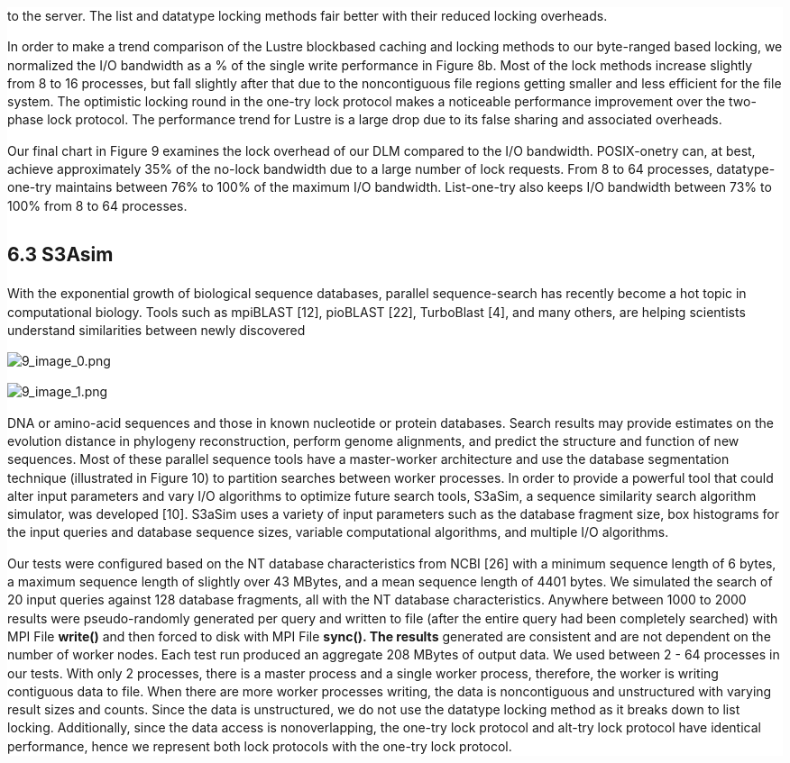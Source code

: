 to the server. The list and datatype locking methods fair better with their reduced locking overheads.

In order to make a trend comparison of the Lustre blockbased caching and locking methods to our byte-ranged based locking, we normalized the I/O bandwidth as a % of the single write performance in Figure 8b. Most of the lock methods increase slightly from 8 to 16 processes, but fall slightly after that due to the noncontiguous file regions getting smaller and less efficient for the file system. The optimistic locking round in the one-try lock protocol makes a noticeable performance improvement over the two-phase lock protocol. The performance trend for Lustre is a large drop due to its false sharing and associated overheads.

Our final chart in Figure 9 examines the lock overhead of our DLM compared to the I/O bandwidth. POSIX-onetry can, at best, achieve approximately 35% of the no-lock bandwidth due to a large number of lock requests. From 8 to 64 processes, datatype-one-try maintains between 76%
to 100% of the maximum I/O bandwidth. List-one-try also keeps I/O bandwidth between 73% to 100% from 8 to 64 processes.

## 6.3 S3Asim

With the exponential growth of biological sequence databases, parallel sequence-search has recently become a hot topic in computational biology. Tools such as mpiBLAST [12], pioBLAST [22], TurboBlast [4], and many others, are helping scientists understand similarities between newly discovered

![9_image_0.png](9_image_0.png)

![9_image_1.png](9_image_1.png) 

DNA or amino-acid sequences and those in known nucleotide or protein databases. Search results may provide estimates on the evolution distance in phylogeny reconstruction, perform genome alignments, and predict the structure and function of new sequences. Most of these parallel sequence tools have a master-worker architecture and use the database segmentation technique (illustrated in Figure 10) to partition searches between worker processes. In order to provide a powerful tool that could alter input parameters and vary I/O algorithms to optimize future search tools, S3aSim, a sequence similarity search algorithm simulator, was developed [10]. S3aSim uses a variety of input parameters such as the database fragment size, box histograms for the input queries and database sequence sizes, variable computational algorithms, and multiple I/O algorithms.

Our tests were configured based on the NT database characteristics from NCBI [26] with a minimum sequence length of 6 bytes, a maximum sequence length of slightly over 43 MBytes, and a mean sequence length of 4401 bytes. We simulated the search of 20 input queries against 128 database fragments, all with the NT database characteristics. Anywhere between 1000 to 2000 results were pseudo-randomly generated per query and written to file (after the entire query had been completely searched) with MPI File **write()**
and then forced to disk with MPI File **sync(). The results** generated are consistent and are not dependent on the number of worker nodes. Each test run produced an aggregate 208 MBytes of output data. We used between 2 - 64 processes in our tests. With only 2 processes, there is a master process and a single worker process, therefore, the worker is writing contiguous data to file. When there are more worker processes writing, the data is noncontiguous and unstructured with varying result sizes and counts. Since the data is unstructured, we do not use the datatype locking method as it breaks down to list locking. Additionally, since the data access is nonoverlapping, the one-try lock protocol and alt-try lock protocol have identical performance, hence we represent both lock protocols with the one-try lock protocol.
